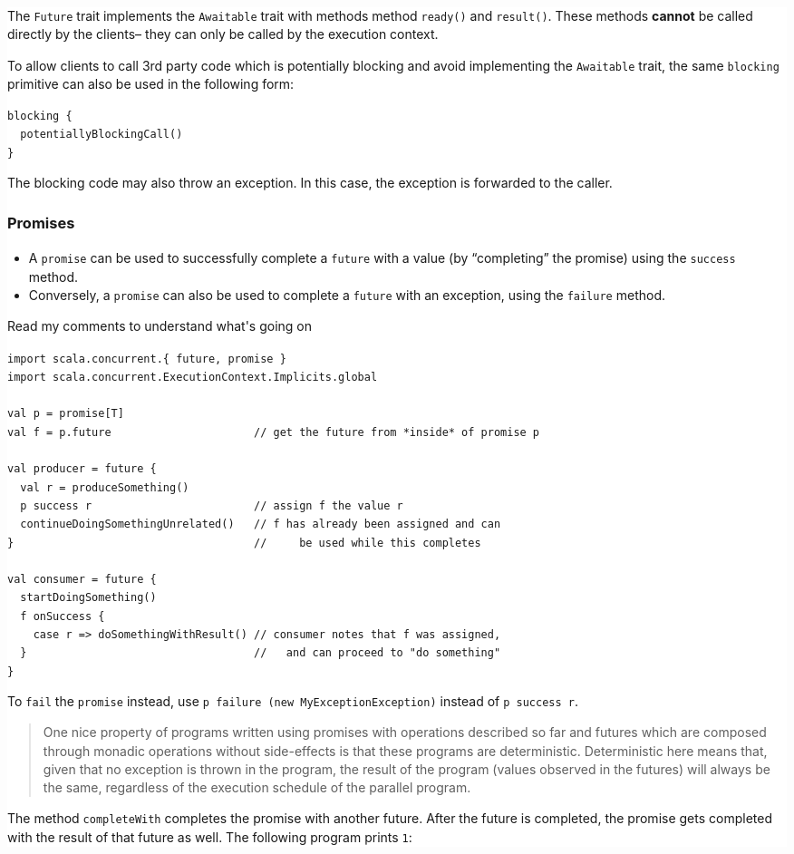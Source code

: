 The `Future` trait implements the `Awaitable` trait with methods method
`ready()` and `result()`. These methods **cannot** be called directly by the
clients– they can only be called by the execution context.

To allow clients to call 3rd party code which is potentially blocking and avoid
implementing the `Awaitable` trait, the same `blocking` primitive can also be
used in the following form:

    blocking {
      potentiallyBlockingCall()
    }

The blocking code may also throw an exception. In this case, the exception is
forwarded to the caller.


### Promises

* A `promise` can be used to successfully complete a `future` with a value (by
  “completing” the promise) using the `success` method.
* Conversely, a `promise` can also be used to complete a `future` with an
  exception, using the `failure` method.

Read my comments to understand what's going on

    import scala.concurrent.{ future, promise }
    import scala.concurrent.ExecutionContext.Implicits.global

    val p = promise[T]
    val f = p.future                      // get the future from *inside* of promise p

    val producer = future {
      val r = produceSomething()
      p success r                         // assign f the value r
      continueDoingSomethingUnrelated()   // f has already been assigned and can
    }                                     //     be used while this completes

    val consumer = future {
      startDoingSomething()
      f onSuccess {
        case r => doSomethingWithResult() // consumer notes that f was assigned,
      }                                   //   and can proceed to "do something"
    }

To `fail` the `promise` instead, use `p failure (new MyExceptionException)`
instead of `p success r`.

> One nice property of programs written using promises with operations
> described so far and futures which are composed through monadic operations
> without side-effects is that these programs are deterministic. Deterministic
> here means that, given that no exception is thrown in the program, the result
> of the program (values observed in the futures) will always be the same,
> regardless of the execution schedule of the parallel program.

The method `completeWith` completes the promise with another future. After the
future is completed, the promise gets completed with the result of that future
as well. The following program prints `1`:


[spl self]: http://scala-programming-language.1934581.n4.nabble.com/Beginner-question-Confused-by-self-type-syntax-td1940909.html
[SeqLike.scala]: https://lampsvn.epfl.ch/trac/scala/browser/scala/trunk/src//library/scala/collection/SeqLike.scala